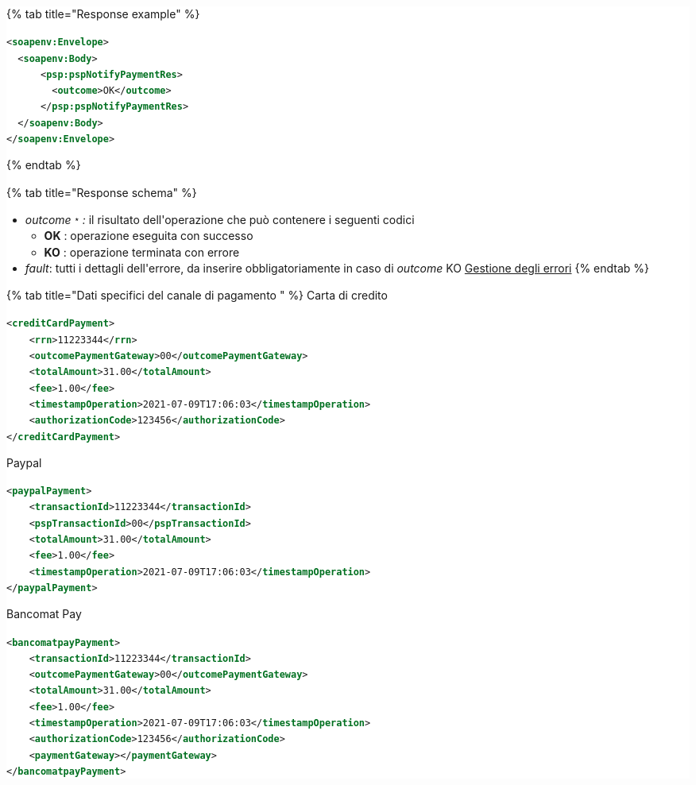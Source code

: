 {% tab title="Response example" %}
```xml
<soapenv:Envelope>
  <soapenv:Body>
      <psp:pspNotifyPaymentRes>
        <outcome>OK</outcome>
      </psp:pspNotifyPaymentRes>
  </soapenv:Body>
</soapenv:Envelope>
```
{% endtab %}

{% tab title="Response schema" %}
* _outcome_﹡_:_ il risultato dell'operazione che può contenere i seguenti codici
  * **OK** : operazione eseguita con successo
  * **KO** : operazione terminata con errore
* _fault_: tutti i dettagli dell'errore, da inserire obbligatoriamente in caso di _outcome_ KO [Gestione degli errori](http://localhost:5000/o/KXYtsf32WSKm6ga638R3/s/mU2qgiLV1G3m9z1VjAOc/ "mention")
{% endtab %}

{% tab title="Dati specifici del canale di pagamento " %}
Carta di credito

```xml
<creditCardPayment>
    <rrn>11223344</rrn>
    <outcomePaymentGateway>00</outcomePaymentGateway>
    <totalAmount>31.00</totalAmount>
    <fee>1.00</fee>
    <timestampOperation>2021-07-09T17:06:03</timestampOperation>
    <authorizationCode>123456</authorizationCode>
</creditCardPayment>
```

Paypal

```xml
<paypalPayment> 
    <transactionId>11223344</transactionId>
    <pspTransactionId>00</pspTransactionId>
    <totalAmount>31.00</totalAmount>
    <fee>1.00</fee>
    <timestampOperation>2021-07-09T17:06:03</timestampOperation>
</paypalPayment>
```

Bancomat Pay

```xml
<bancomatpayPayment> 
    <transactionId>11223344</transactionId>
    <outcomePaymentGateway>00</outcomePaymentGateway>
    <totalAmount>31.00</totalAmount>
    <fee>1.00</fee>
    <timestampOperation>2021-07-09T17:06:03</timestampOperation>
    <authorizationCode>123456</authorizationCode>
    <paymentGateway></paymentGateway>
</bancomatpayPayment>
```
